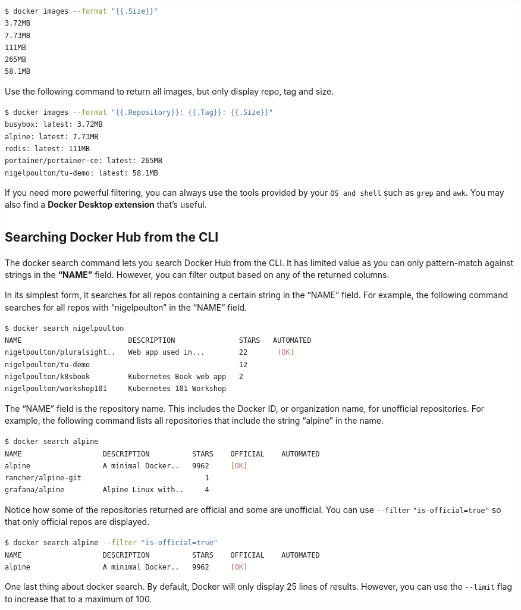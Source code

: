 ```sh
$ docker images --format "{{.Size}}"
3.72MB
7.73MB
111MB
265MB
58.1MB
```
Use the following command to return all images, but only display repo, tag and size.

```sh
$ docker images --format "{{.Repository}}: {{.Tag}}: {{.Size}}"
busybox: latest: 3.72MB
alpine: latest: 7.73MB
redis: latest: 111MB
portainer/portainer-ce: latest: 265MB
nigelpoulton/tu-demo: latest: 58.1MB
```

If you need more powerful filtering, you can always use the tools provided by your `OS and shell` such as `grep` and `awk`. You may also find a **Docker Desktop extension** that’s useful.

## Searching Docker Hub from the CLI
The docker search command lets you search Docker Hub from the CLI. It has limited value as you can only pattern-match against strings in the **“NAME”** field. However, you can filter output based on any of the returned columns.

In its simplest form, it searches for all repos containing a certain string in the “NAME” field. For example, the following command searches for all repos with “nigelpoulton” in the “NAME” field.

```sh
$ docker search nigelpoulton
NAME                         DESCRIPTION               STARS   AUTOMATED
nigelpoulton/pluralsight..   Web app used in...        22       [OK]
nigelpoulton/tu-demo                                   12
nigelpoulton/k8sbook         Kubernetes Book web app   2
nigelpoulton/workshop101     Kubernetes 101 Workshop
```

The “NAME” field is the repository name. This includes the Docker ID, or organization name, for unofficial repositories. For example, the following command lists all repositories that include the string “alpine” in the name.
```sh
$ docker search alpine
NAME                   DESCRIPTION          STARS    OFFICIAL    AUTOMATED
alpine                 A minimal Docker..   9962     [OK]
rancher/alpine-git                             1
grafana/alpine         Alpine Linux with..     4
```
Notice how some of the repositories returned are official and some are unofficial. You can use `--filter` `"is-official=true"` so that only official repos are displayed.
```sh
$ docker search alpine --filter "is-official=true"
NAME                   DESCRIPTION          STARS    OFFICIAL    AUTOMATED
alpine                 A minimal Docker..   9962     [OK]
```
One last thing about docker search. By default, Docker will only display 25 lines of results. However, you can use the `--limit` flag to increase that to a maximum of 100.
